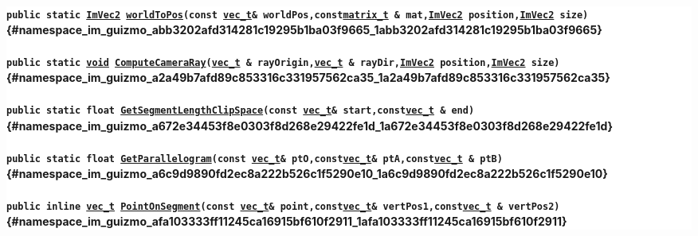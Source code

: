 #### `public static `[`ImVec2`](docs-api/api-ImVec2.md#struct_im_vec2)` `[`worldToPos`](#namespace_im_guizmo_abb3202afd314281c19295b1ba03f9665_1abb3202afd314281c19295b1ba03f9665)`(const `[`vec_t`](docs-api/api-ImGuizmo--vec_t.md#struct_im_guizmo_1_1vec__t)` & worldPos,const `[`matrix_t`](docs-api/api-ImGuizmo--matrix_t.md#struct_im_guizmo_1_1matrix__t)` & mat,`[`ImVec2`](docs-api/api-ImVec2.md#struct_im_vec2)` position,`[`ImVec2`](docs-api/api-ImVec2.md#struct_im_vec2)` size)` {#namespace_im_guizmo_abb3202afd314281c19295b1ba03f9665_1abb3202afd314281c19295b1ba03f9665}

#### `public static `[`void`](#imgui__impl__opengl3__loader_8h_ac668e7cffd9e2e9cfee428b9b2f34fa7_1ac668e7cffd9e2e9cfee428b9b2f34fa7)` `[`ComputeCameraRay`](#namespace_im_guizmo_a2a49b7afd89c853316c331957562ca35_1a2a49b7afd89c853316c331957562ca35)`(`[`vec_t`](docs-api/api-ImGuizmo--vec_t.md#struct_im_guizmo_1_1vec__t)` & rayOrigin,`[`vec_t`](docs-api/api-ImGuizmo--vec_t.md#struct_im_guizmo_1_1vec__t)` & rayDir,`[`ImVec2`](docs-api/api-ImVec2.md#struct_im_vec2)` position,`[`ImVec2`](docs-api/api-ImVec2.md#struct_im_vec2)` size)` {#namespace_im_guizmo_a2a49b7afd89c853316c331957562ca35_1a2a49b7afd89c853316c331957562ca35}

#### `public static float `[`GetSegmentLengthClipSpace`](#namespace_im_guizmo_a672e34453f8e0303f8d268e29422fe1d_1a672e34453f8e0303f8d268e29422fe1d)`(const `[`vec_t`](docs-api/api-ImGuizmo--vec_t.md#struct_im_guizmo_1_1vec__t)` & start,const `[`vec_t`](docs-api/api-ImGuizmo--vec_t.md#struct_im_guizmo_1_1vec__t)` & end)` {#namespace_im_guizmo_a672e34453f8e0303f8d268e29422fe1d_1a672e34453f8e0303f8d268e29422fe1d}

#### `public static float `[`GetParallelogram`](#namespace_im_guizmo_a6c9d9890fd2ec8a222b526c1f5290e10_1a6c9d9890fd2ec8a222b526c1f5290e10)`(const `[`vec_t`](docs-api/api-ImGuizmo--vec_t.md#struct_im_guizmo_1_1vec__t)` & ptO,const `[`vec_t`](docs-api/api-ImGuizmo--vec_t.md#struct_im_guizmo_1_1vec__t)` & ptA,const `[`vec_t`](docs-api/api-ImGuizmo--vec_t.md#struct_im_guizmo_1_1vec__t)` & ptB)` {#namespace_im_guizmo_a6c9d9890fd2ec8a222b526c1f5290e10_1a6c9d9890fd2ec8a222b526c1f5290e10}

#### `public inline `[`vec_t`](docs-api/api-ImGuizmo--vec_t.md#struct_im_guizmo_1_1vec__t)` `[`PointOnSegment`](#namespace_im_guizmo_afa103333ff11245ca16915bf610f2911_1afa103333ff11245ca16915bf610f2911)`(const `[`vec_t`](docs-api/api-ImGuizmo--vec_t.md#struct_im_guizmo_1_1vec__t)` & point,const `[`vec_t`](docs-api/api-ImGuizmo--vec_t.md#struct_im_guizmo_1_1vec__t)` & vertPos1,const `[`vec_t`](docs-api/api-ImGuizmo--vec_t.md#struct_im_guizmo_1_1vec__t)` & vertPos2)` {#namespace_im_guizmo_afa103333ff11245ca16915bf610f2911_1afa103333ff11245ca16915bf610f2911}
